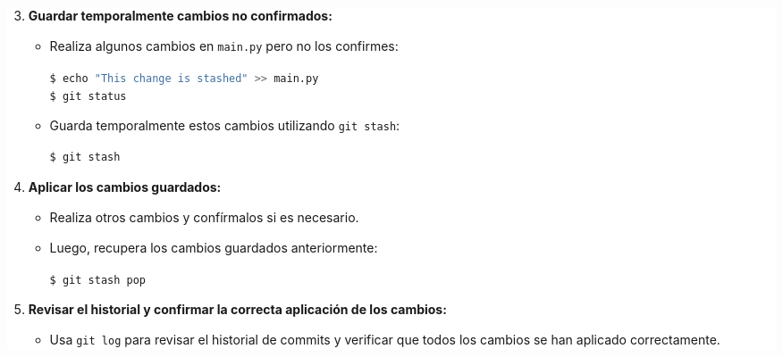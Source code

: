 3. **Guardar temporalmente cambios no confirmados:**
   - Realiza algunos cambios en `main.py` pero no los confirmes:

     ```bash
     $ echo "This change is stashed" >> main.py
     $ git status
     ```
   - Guarda temporalmente estos cambios utilizando `git stash`:

     ```bash
     $ git stash
     ```

4. **Aplicar los cambios guardados:**
   - Realiza otros cambios y confírmalos si es necesario.
   - Luego, recupera los cambios guardados anteriormente:

     ```bash
     $ git stash pop
     ```

5. **Revisar el historial y confirmar la correcta aplicación de los cambios:**
   - Usa `git log` para revisar el historial de commits y verificar que todos los cambios se han aplicado correctamente.
